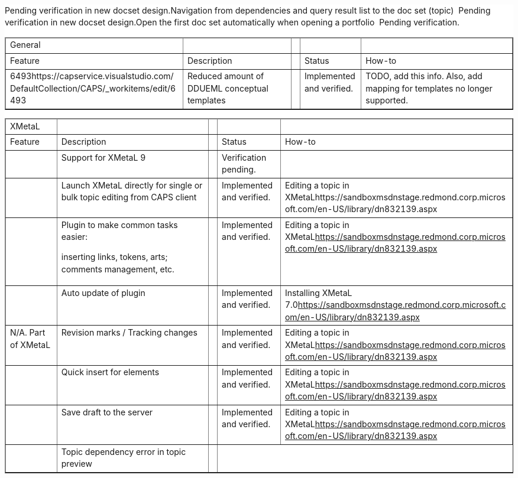</mediaLink></TD><TD><para>Pending verification in new docset design.</para></TD><TD></TD></tr><tr><TD></TD><TD><para>Navigation from dependencies and query result list to the doc set (topic)</para></TD><TD><mediaLink>
<image xlink:href="523c6c07-9b76-48ed-8ab6-b610cc507ab1"/>
</mediaLink></TD><TD><para>Pending verification in new docset design.</para></TD><TD></TD></tr><tr><TD></TD><TD><para>Open the first doc set automatically when opening a portfolio</para></TD><TD><mediaLink>
<image xlink:href="523c6c07-9b76-48ed-8ab6-b610cc507ab1"/>
</mediaLink></TD><TD><para>Pending verification.</para></TD><TD></TD></tr></tbody></table></content>
</section><section address="DDUEMLAuthor">
<title>DDUEML Authoring</title><content><table border="1"><thead><tr><TD><para>General</para></TD><TD></TD><TD></TD><TD></TD><TD></TD></tr></thead><tbody><tr><TD><para><ui>Feature</ui></para></TD><TD><para><ui>Description</ui></para></TD><TD></TD><TD><para><ui>Status</ui></para></TD><TD><para><ui>How-to</ui></para></TD></tr><tr><TD><para><externalLink><linkText>6493</linkText><linkUri>https://capservice.visualstudio.com/DefaultCollection/CAPS/_workitems/edit/6493</linkUri></externalLink></para></TD><TD><para>Reduced amount of DDUEML conceptual templates</para></TD><TD><mediaLink>
<image xlink:href="b05a88e7-32a9-461d-abcb-cb321d826276"/>
</mediaLink></TD><TD><para>Implemented and verified.</para></TD><TD><para>TODO, add this info. Also, add mapping for templates no longer supported.</para></TD></tr></tbody></table><table border="1"><thead><tr><TD><para>XMetaL</para></TD><TD></TD><TD></TD><TD></TD><TD></TD></tr></thead><tbody><tr><TD><para><ui>Feature</ui></para></TD><TD><para><ui>Description</ui></para></TD><TD></TD><TD><para><ui>Status</ui></para></TD><TD><para><ui>How-to</ui></para></TD></tr><tr><TD></TD><TD><para>Support for XMetaL 9</para></TD><TD><mediaLink>
<image xlink:href="523c6c07-9b76-48ed-8ab6-b610cc507ab1"/>
</mediaLink></TD><TD><para>Verification pending.</para></TD><TD></TD></tr><tr><TD><para></para></TD><TD><para>Launch XMetaL directly for single or bulk topic editing from CAPS client</para></TD><TD><mediaLink>
<image xlink:href="b05a88e7-32a9-461d-abcb-cb321d826276"/>
</mediaLink></TD><TD><para>Implemented and verified.</para></TD><TD><para><externalLink><linkText>Editing a topic in XMetaL</linkText><linkUri>https://sandboxmsdnstage.redmond.corp.microsoft.com/en-US/library/dn832139.aspx</linkUri></externalLink></para></TD></tr><tr><TD><para></para></TD><TD><para>	Plugin to make common tasks easier: 

inserting links, tokens, arts; comments management, etc.</para></TD><TD><mediaLink>
<image xlink:href="b05a88e7-32a9-461d-abcb-cb321d826276"/>
</mediaLink></TD><TD><para>Implemented and verified.</para></TD><TD><para><externalLink><linkText>Editing a topic in XMetaL</linkText><linkUri>https://sandboxmsdnstage.redmond.corp.microsoft.com/en-US/library/dn832139.aspx</linkUri></externalLink></para></TD></tr><tr><TD><para></para></TD><TD><para>Auto update of plugin</para></TD><TD><mediaLink>
<image xlink:href="b05a88e7-32a9-461d-abcb-cb321d826276"/>
</mediaLink></TD><TD><para>Implemented and verified.</para></TD><TD><para><externalLink><linkText>Installing XMetaL 7.0</linkText><linkUri>https://sandboxmsdnstage.redmond.corp.microsoft.com/en-US/library/dn832139.aspx</linkUri></externalLink></para></TD></tr><tr><TD><para>N/A. Part of XMetaL</para></TD><TD><para>Revision marks / Tracking changes</para></TD><TD><mediaLink>
<image xlink:href="b05a88e7-32a9-461d-abcb-cb321d826276"/>
</mediaLink></TD><TD><para>Implemented and verified.</para></TD><TD><para><externalLink><linkText>Editing a topic in XMetaL</linkText><linkUri>https://sandboxmsdnstage.redmond.corp.microsoft.com/en-US/library/dn832139.aspx</linkUri></externalLink></para></TD></tr><tr><TD><para></para></TD><TD><para>Quick insert for elements</para></TD><TD><mediaLink>
<image xlink:href="b05a88e7-32a9-461d-abcb-cb321d826276"/>
</mediaLink></TD><TD><para>Implemented and verified.</para></TD><TD><para><externalLink><linkText>Editing a topic in XMetaL</linkText><linkUri>https://sandboxmsdnstage.redmond.corp.microsoft.com/en-US/library/dn832139.aspx</linkUri></externalLink></para></TD></tr><tr><TD><para></para></TD><TD><para>Save draft to the server</para></TD><TD><mediaLink>
<image xlink:href="b05a88e7-32a9-461d-abcb-cb321d826276"/>
</mediaLink></TD><TD><para>Implemented and verified.</para></TD><TD><para><externalLink><linkText>Editing a topic in XMetaL</linkText><linkUri>https://sandboxmsdnstage.redmond.corp.microsoft.com/en-US/library/dn832139.aspx</linkUri></externalLink></para></TD></tr><tr><TD><para></para></TD><TD><para>Topic dependency error in topic preview</para></TD><TD><mediaLink>
<image xlink:href="b05a88e7-32a9-461d-abcb-cb321d826276"/>